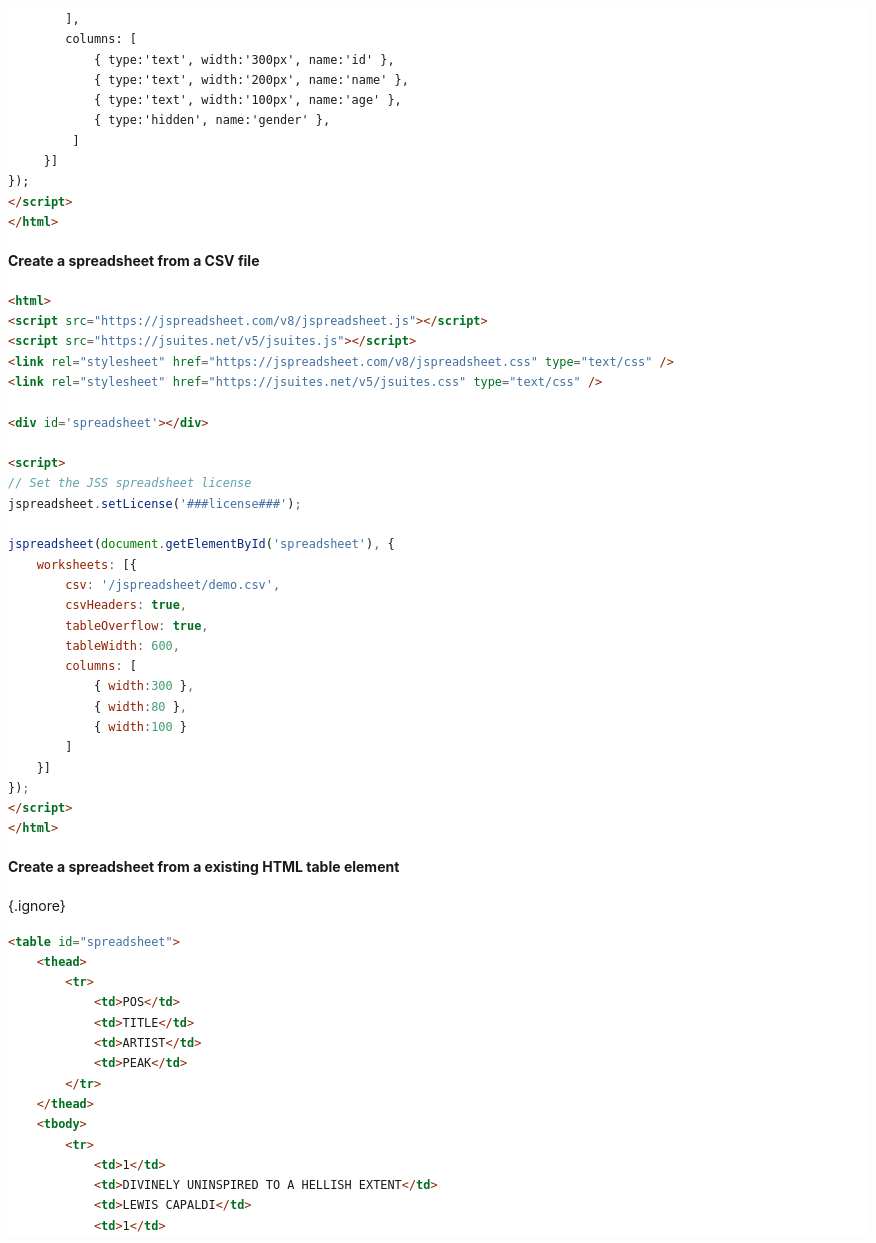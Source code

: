 ```html
        ],
        columns: [
            { type:'text', width:'300px', name:'id' },
            { type:'text', width:'200px', name:'name' },
            { type:'text', width:'100px', name:'age' },
            { type:'hidden', name:'gender' },
         ]
     }]
});
</script>
</html>
```

#### Create a spreadsheet from a CSV file

```html
<html>
<script src="https://jspreadsheet.com/v8/jspreadsheet.js"></script>
<script src="https://jsuites.net/v5/jsuites.js"></script>
<link rel="stylesheet" href="https://jspreadsheet.com/v8/jspreadsheet.css" type="text/css" />
<link rel="stylesheet" href="https://jsuites.net/v5/jsuites.css" type="text/css" />

<div id='spreadsheet'></div>

<script>
// Set the JSS spreadsheet license
jspreadsheet.setLicense('###license###');

jspreadsheet(document.getElementById('spreadsheet'), {
    worksheets: [{
        csv: '/jspreadsheet/demo.csv',
        csvHeaders: true,
        tableOverflow: true,
        tableWidth: 600,
        columns: [
            { width:300 },
            { width:80 },
            { width:100 }
        ]
    }]
});
</script>
</html>
```

#### Create a spreadsheet from a existing HTML table element

{.ignore}
```html
<table id="spreadsheet">
    <thead>
        <tr>
            <td>POS</td>
            <td>TITLE</td>
            <td>ARTIST</td>
            <td>PEAK</td>
        </tr>
    </thead>
    <tbody>
        <tr>
            <td>1</td>
            <td>DIVINELY UNINSPIRED TO A HELLISH EXTENT</td>
            <td>LEWIS CAPALDI</td>
            <td>1</td>
```